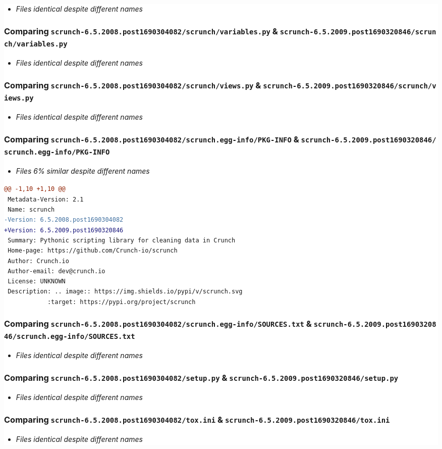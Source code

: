  * *Files identical despite different names*

### Comparing `scrunch-6.5.2008.post1690304082/scrunch/variables.py` & `scrunch-6.5.2009.post1690320846/scrunch/variables.py`

 * *Files identical despite different names*

### Comparing `scrunch-6.5.2008.post1690304082/scrunch/views.py` & `scrunch-6.5.2009.post1690320846/scrunch/views.py`

 * *Files identical despite different names*

### Comparing `scrunch-6.5.2008.post1690304082/scrunch.egg-info/PKG-INFO` & `scrunch-6.5.2009.post1690320846/scrunch.egg-info/PKG-INFO`

 * *Files 6% similar despite different names*

```diff
@@ -1,10 +1,10 @@
 Metadata-Version: 2.1
 Name: scrunch
-Version: 6.5.2008.post1690304082
+Version: 6.5.2009.post1690320846
 Summary: Pythonic scripting library for cleaning data in Crunch
 Home-page: https://github.com/Crunch-io/scrunch
 Author: Crunch.io
 Author-email: dev@crunch.io
 License: UNKNOWN
 Description: .. image:: https://img.shields.io/pypi/v/scrunch.svg
            :target: https://pypi.org/project/scrunch
```

### Comparing `scrunch-6.5.2008.post1690304082/scrunch.egg-info/SOURCES.txt` & `scrunch-6.5.2009.post1690320846/scrunch.egg-info/SOURCES.txt`

 * *Files identical despite different names*

### Comparing `scrunch-6.5.2008.post1690304082/setup.py` & `scrunch-6.5.2009.post1690320846/setup.py`

 * *Files identical despite different names*

### Comparing `scrunch-6.5.2008.post1690304082/tox.ini` & `scrunch-6.5.2009.post1690320846/tox.ini`

 * *Files identical despite different names*

